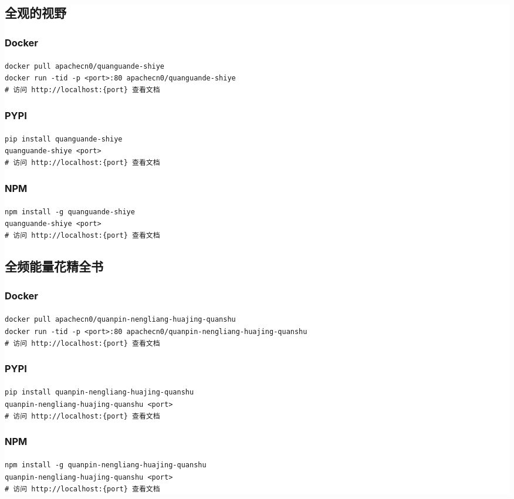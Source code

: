 ## 全观的视野


### Docker

```
docker pull apachecn0/quanguande-shiye
docker run -tid -p <port>:80 apachecn0/quanguande-shiye
# 访问 http://localhost:{port} 查看文档
```

### PYPI

```
pip install quanguande-shiye
quanguande-shiye <port>
# 访问 http://localhost:{port} 查看文档
```

### NPM

```
npm install -g quanguande-shiye
quanguande-shiye <port>
# 访问 http://localhost:{port} 查看文档
```

## 全频能量花精全书


### Docker

```
docker pull apachecn0/quanpin-nengliang-huajing-quanshu
docker run -tid -p <port>:80 apachecn0/quanpin-nengliang-huajing-quanshu
# 访问 http://localhost:{port} 查看文档
```

### PYPI

```
pip install quanpin-nengliang-huajing-quanshu
quanpin-nengliang-huajing-quanshu <port>
# 访问 http://localhost:{port} 查看文档
```

### NPM

```
npm install -g quanpin-nengliang-huajing-quanshu
quanpin-nengliang-huajing-quanshu <port>
# 访问 http://localhost:{port} 查看文档
```
